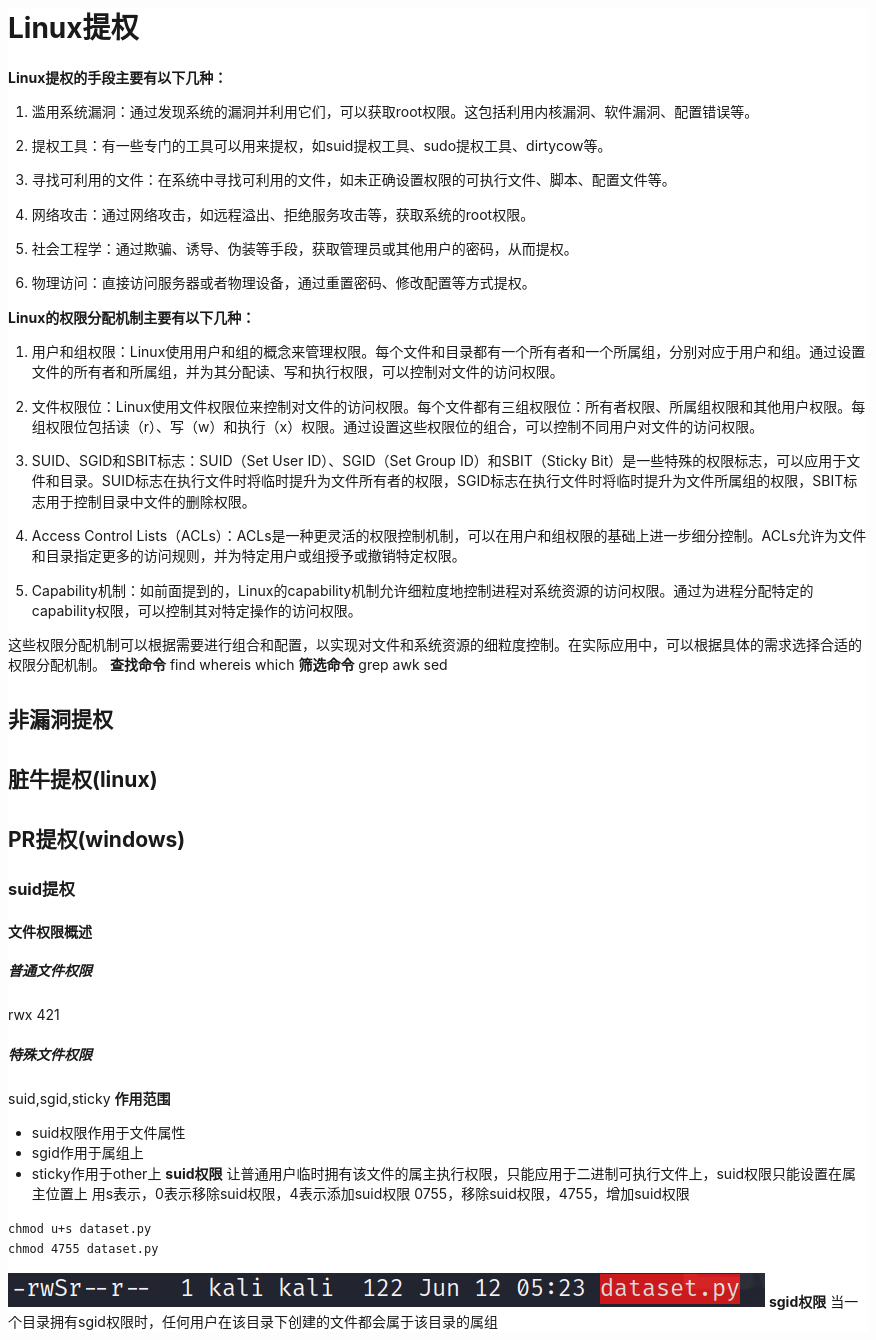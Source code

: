 # Linux提权
**Linux提权的手段主要有以下几种：**

1. 滥用系统漏洞：通过发现系统的漏洞并利用它们，可以获取root权限。这包括利用内核漏洞、软件漏洞、配置错误等。

2. 提权工具：有一些专门的工具可以用来提权，如suid提权工具、sudo提权工具、dirtycow等。

3. 寻找可利用的文件：在系统中寻找可利用的文件，如未正确设置权限的可执行文件、脚本、配置文件等。

4. 网络攻击：通过网络攻击，如远程溢出、拒绝服务攻击等，获取系统的root权限。

5. 社会工程学：通过欺骗、诱导、伪装等手段，获取管理员或其他用户的密码，从而提权。

6. 物理访问：直接访问服务器或者物理设备，通过重置密码、修改配置等方式提权。

**Linux的权限分配机制主要有以下几种：**

1. 用户和组权限：Linux使用用户和组的概念来管理权限。每个文件和目录都有一个所有者和一个所属组，分别对应于用户和组。通过设置文件的所有者和所属组，并为其分配读、写和执行权限，可以控制对文件的访问权限。

2. 文件权限位：Linux使用文件权限位来控制对文件的访问权限。每个文件都有三组权限位：所有者权限、所属组权限和其他用户权限。每组权限位包括读（r）、写（w）和执行（x）权限。通过设置这些权限位的组合，可以控制不同用户对文件的访问权限。

3. SUID、SGID和SBIT标志：SUID（Set User ID）、SGID（Set Group ID）和SBIT（Sticky Bit）是一些特殊的权限标志，可以应用于文件和目录。SUID标志在执行文件时将临时提升为文件所有者的权限，SGID标志在执行文件时将临时提升为文件所属组的权限，SBIT标志用于控制目录中文件的删除权限。

4. Access Control Lists（ACLs）：ACLs是一种更灵活的权限控制机制，可以在用户和组权限的基础上进一步细分控制。ACLs允许为文件和目录指定更多的访问规则，并为特定用户或组授予或撤销特定权限。

5. Capability机制：如前面提到的，Linux的capability机制允许细粒度地控制进程对系统资源的访问权限。通过为进程分配特定的capability权限，可以控制其对特定操作的访问权限。

这些权限分配机制可以根据需要进行组合和配置，以实现对文件和系统资源的细粒度控制。在实际应用中，可以根据具体的需求选择合适的权限分配机制。
**查找命令**
find whereis which 
**筛选命令**
grep awk sed 
## 非漏洞提权
## 脏牛提权(linux)
## PR提权(windows)
### suid提权
#### 文件权限概述
##### 普通文件权限
rwx 421
##### 特殊文件权限
suid,sgid,sticky
**作用范围**
+ suid权限作用于文件属性
+ sgid作用于属组上
+ sticky作用于other上
**suid权限**
让普通用户临时拥有该文件的属主执行权限，只能应用于二进制可执行文件上，suid权限只能设置在属主位置上
用s表示，0表示移除suid权限，4表示添加suid权限
0755，移除suid权限，4755，增加suid权限
```
chmod u+s dataset.py
chmod 4755 dataset.py
```
![](vx_images/99062021236517.png)
**sgid权限**
当一个目录拥有sgid权限时，任何用户在该目录下创建的文件都会属于该目录的属组